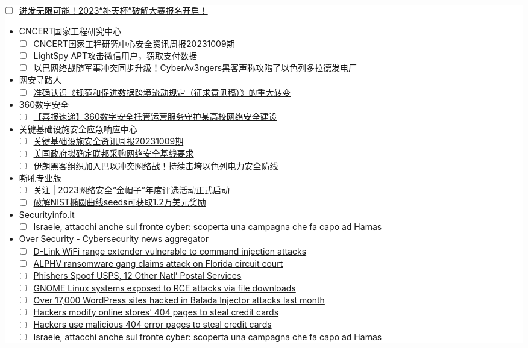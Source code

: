   - [ ] [迸发无限可能！2023“补天杯”破解大赛报名开启！](https://mp.weixin.qq.com/s?__biz=MzI2NzY5MDI3NQ==&mid=2247499371&idx=3&sn=bfc68b982944b74194b75a1d2f5fb9b2&chksm=eaf9b627dd8e3f31282212c3fbd0d20778220df7595b078267d45679c43b9512860909347356&scene=58&subscene=0#rd)
- CNCERT国家工程研究中心
  - [ ] [CNCERT国家工程研究中心安全资讯周报20231009期](https://mp.weixin.qq.com/s?__biz=MzUzNDYxOTA1NA==&mid=2247540316&idx=1&sn=e4d8cad1169048f8196f4d510378d426&chksm=fa93e89dcde4618b7500ae9ccdc796ab7083ee1be0915edf6980ec2029e3725211ad2f6e2349&scene=58&subscene=0#rd)
  - [ ] [LightSpy APT攻击微信用户，窃取支付数据](https://mp.weixin.qq.com/s?__biz=MzUzNDYxOTA1NA==&mid=2247540316&idx=2&sn=de4b747cc582dd8d929c20a11d596ab5&chksm=fa93e89dcde4618bd216dd481d25d2fa9b4322d60390d947e8501612fb9e389858abd861e81d&scene=58&subscene=0#rd)
  - [ ] [以巴网络战随军事冲突同步升级！Cyber​​Av3ngers黑客声称攻陷了以色列多拉德发电厂](https://mp.weixin.qq.com/s?__biz=MzUzNDYxOTA1NA==&mid=2247540316&idx=3&sn=b48ad33be05598de798fdb6c21152974&chksm=fa93e89dcde4618b6d5de25aff75e62db0433fb0d7ba0e7a5bfd5c19c91eee03c232a51bed30&scene=58&subscene=0#rd)
- 网安寻路人
  - [ ] [准确认识《规范和促进数据跨境流动规定（征求意见稿）》的重大转变](https://mp.weixin.qq.com/s?__biz=MzIxODM0NDU4MQ==&mid=2247500468&idx=1&sn=eafca225d2bdddd73f5369662041f867&chksm=97e97f5ea09ef648a2687622a2ca49f8ab7bf88751c36dc9a79bb51dbfe8d0d979a9bb079a80&scene=58&subscene=0#rd)
- 360数字安全
  - [ ] [【喜报速递】360数字安全托管运营服务守护某高校网络安全建设](https://mp.weixin.qq.com/s?__biz=MzA4MTg0MDQ4Nw==&mid=2247566607&idx=1&sn=b69e9ab84f09762b62f80dacfb0a561d&chksm=9f8d5507a8fadc1123b916106d6cb5ec303040f301c30d33f6e6a72a0fb866d38824102f84c7&scene=58&subscene=0#rd)
- 关键基础设施安全应急响应中心
  - [ ] [关键基础设施安全资讯周报20231009期](https://mp.weixin.qq.com/s?__biz=MzkyMzAwMDEyNg==&mid=2247540037&idx=1&sn=d1b0b8c759a455d272195ec781d97d11&chksm=c1e9d114f69e58028f6b9ec1e5736f1801368a4b99a2096912778c1a31c1941e5a671d348b58&scene=58&subscene=0#rd)
  - [ ] [美国政府拟确定联邦采购网络安全基线要求](https://mp.weixin.qq.com/s?__biz=MzkyMzAwMDEyNg==&mid=2247540037&idx=2&sn=d42afd673304b450609fe66e208cc0c3&chksm=c1e9d114f69e5802f6c6964be74529e8aaf4078ddb031b61b629b9c5364148cc4712c48484f0&scene=58&subscene=0#rd)
  - [ ] [伊朗黑客组织加入巴以冲突网络战！持续击垮以色列电力安全防线](https://mp.weixin.qq.com/s?__biz=MzkyMzAwMDEyNg==&mid=2247540037&idx=3&sn=98d881660a0816165c4fba1c61224161&chksm=c1e9d114f69e580227f011e3fa2f5b76f7542a15167aede097d22eb9ebf44182d4bc91b2bc51&scene=58&subscene=0#rd)
- 嘶吼专业版
  - [ ] [关注 | 2023网络安全“金帽子”年度评选活动正式启动](https://mp.weixin.qq.com/s?__biz=MzI0MDY1MDU4MQ==&mid=2247569308&idx=1&sn=851e4c12fd85f8288867062732fa5c42&chksm=e9141fa6de6396b04775515505d3e0d2786cadcbdab3d70269b808474ce311b4f28dd5f0786f&scene=58&subscene=0#rd)
  - [ ] [破解NIST椭圆曲线seeds可获取1.2万美元奖励](https://mp.weixin.qq.com/s?__biz=MzI0MDY1MDU4MQ==&mid=2247569308&idx=2&sn=9ca25a5a0921d765c14637887e889fcf&chksm=e9141fa6de6396b0fdffaf995b028d3e9ddd683c17981a81ffa281070869b5b1f5ced41f0141&scene=58&subscene=0#rd)
- Securityinfo.it
  - [ ] [Israele, attacchi anche sul fronte cyber: scoperta una campagna che fa capo ad Hamas](https://www.securityinfo.it/2023/10/09/israele-attacchi-anche-sul-fronte-cyber-scoperta-una-campagna-che-fa-capo-ad-hamas/?utm_source=rss&utm_medium=rss&utm_campaign=israele-attacchi-anche-sul-fronte-cyber-scoperta-una-campagna-che-fa-capo-ad-hamas)
- Over Security - Cybersecurity news aggregator
  - [ ] [D-Link WiFi range extender vulnerable to command injection attacks](https://www.bleepingcomputer.com/news/security/d-link-wifi-range-extender-vulnerable-to-command-injection-attacks/)
  - [ ] [ALPHV ransomware gang claims attack on Florida circuit court](https://www.bleepingcomputer.com/news/security/alphv-ransomware-gang-claims-attack-on-florida-circuit-court/)
  - [ ] [Phishers Spoof USPS, 12 Other Natl’ Postal Services](https://krebsonsecurity.com/2023/10/phishers-spoof-usps-12-other-natl-postal-services/)
  - [ ] [GNOME Linux systems exposed to RCE attacks via file downloads](https://www.bleepingcomputer.com/news/security/gnome-linux-systems-exposed-to-rce-attacks-via-file-downloads/)
  - [ ] [Over 17,000 WordPress sites hacked in Balada Injector attacks last month](https://www.bleepingcomputer.com/news/security/over-17-000-wordpress-sites-hacked-in-balada-injector-attacks-last-month/)
  - [ ] [Hackers modify online stores’ 404 pages to steal credit cards](https://www.bleepingcomputer.com/news/security/hackers-modify-online-stores-404-pages-to-steal-credit-cards/)
  - [ ] [Hackers use malicious 404 error pages to steal credit cards](https://www.bleepingcomputer.com/news/security/hackers-use-malicious-404-error-pages-to-steal-credit-cards/)
  - [ ] [Israele, attacchi anche sul fronte cyber: scoperta una campagna che fa capo ad Hamas](https://www.securityinfo.it/2023/10/09/israele-attacchi-anche-sul-fronte-cyber-scoperta-una-campagna-che-fa-capo-ad-hamas/)